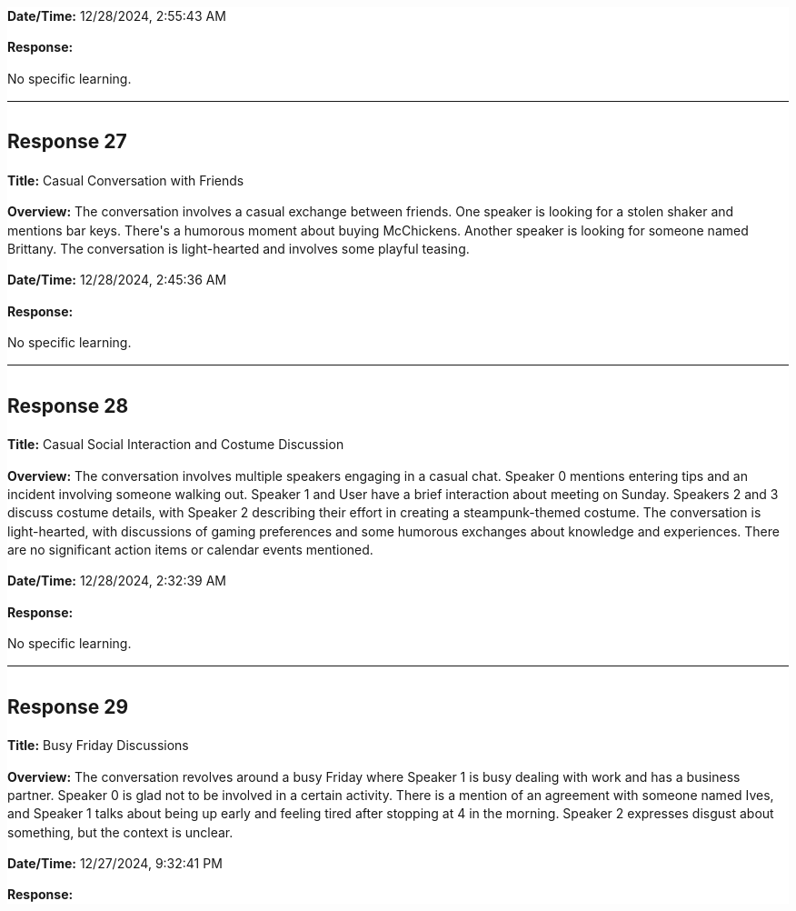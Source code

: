 **Date/Time:** 12/28/2024, 2:55:43 AM

**Response:**

No specific learning.

---

## Response 27

**Title:** Casual Conversation with Friends

**Overview:** The conversation involves a casual exchange between friends. One speaker is looking for a stolen shaker and mentions bar keys. There's a humorous moment about buying McChickens. Another speaker is looking for someone named Brittany. The conversation is light-hearted and involves some playful teasing.

**Date/Time:** 12/28/2024, 2:45:36 AM

**Response:**

No specific learning.

---

## Response 28

**Title:** Casual Social Interaction and Costume Discussion

**Overview:** The conversation involves multiple speakers engaging in a casual chat. Speaker 0 mentions entering tips and an incident involving someone walking out. Speaker 1 and User have a brief interaction about meeting on Sunday. Speakers 2 and 3 discuss costume details, with Speaker 2 describing their effort in creating a steampunk-themed costume. The conversation is light-hearted, with discussions of gaming preferences and some humorous exchanges about knowledge and experiences. There are no significant action items or calendar events mentioned.

**Date/Time:** 12/28/2024, 2:32:39 AM

**Response:**

No specific learning.

---

## Response 29

**Title:** Busy Friday Discussions

**Overview:** The conversation revolves around a busy Friday where Speaker 1 is busy dealing with work and has a business partner. Speaker 0 is glad not to be involved in a certain activity. There is a mention of an agreement with someone named Ives, and Speaker 1 talks about being up early and feeling tired after stopping at 4 in the morning. Speaker 2 expresses disgust about something, but the context is unclear.

**Date/Time:** 12/27/2024, 9:32:41 PM

**Response:**
